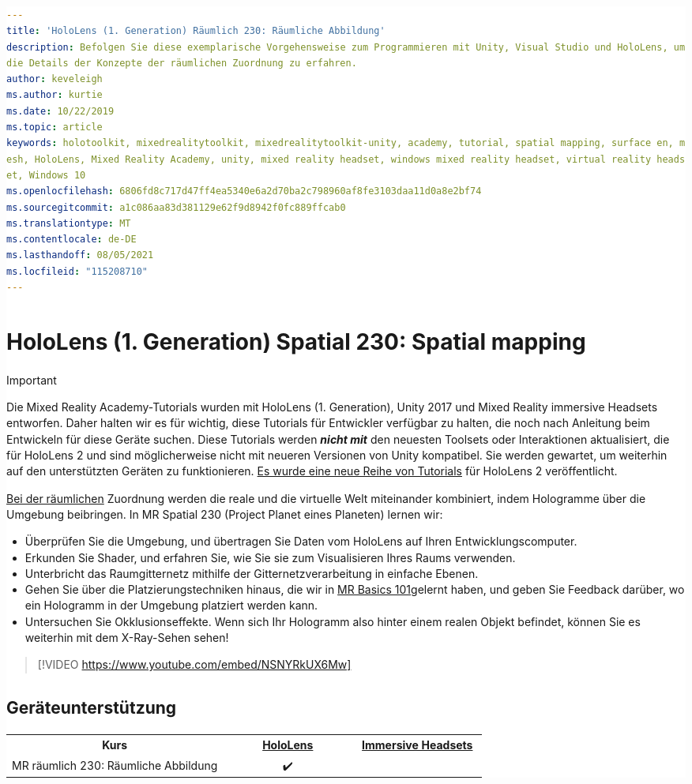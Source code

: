 ```yaml
---
title: 'HoloLens (1. Generation) Räumlich 230: Räumliche Abbildung'
description: Befolgen Sie diese exemplarische Vorgehensweise zum Programmieren mit Unity, Visual Studio und HoloLens, um die Details der Konzepte der räumlichen Zuordnung zu erfahren.
author: keveleigh
ms.author: kurtie
ms.date: 10/22/2019
ms.topic: article
keywords: holotoolkit, mixedrealitytoolkit, mixedrealitytoolkit-unity, academy, tutorial, spatial mapping, surface en, mesh, HoloLens, Mixed Reality Academy, unity, mixed reality headset, windows mixed reality headset, virtual reality headset, Windows 10
ms.openlocfilehash: 6806fd8c717d47ff4ea5340e6a2d70ba2c798960af8fe3103daa11d0a8e2bf74
ms.sourcegitcommit: a1c086aa83d381129e62f9d8942f0fc889ffcab0
ms.translationtype: MT
ms.contentlocale: de-DE
ms.lasthandoff: 08/05/2021
ms.locfileid: "115208710"
---
```

# <a name="hololens-1st-gen-spatial-230-spatial-mapping"></a>HoloLens (1. Generation) Spatial 230: Spatial mapping

>[!IMPORTANT]
>Die Mixed Reality Academy-Tutorials wurden mit HoloLens (1. Generation), Unity 2017 und Mixed Reality immersive Headsets entworfen.  Daher halten wir es für wichtig, diese Tutorials für Entwickler verfügbar zu halten, die noch nach Anleitung beim Entwickeln für diese Geräte suchen. Diese Tutorials werden **_nicht mit_** den neuesten Toolsets oder Interaktionen aktualisiert, die für HoloLens 2 und sind möglicherweise nicht mit neueren Versionen von Unity kompatibel.  Sie werden gewartet, um weiterhin auf den unterstützten Geräten zu funktionieren. [Es wurde eine neue Reihe von Tutorials](mrlearning-base.md) für HoloLens 2 veröffentlicht.

[Bei der räumlichen](../../../design/spatial-mapping.md) Zuordnung werden die reale und die virtuelle Welt miteinander kombiniert, indem Hologramme über die Umgebung beibringen. In MR Spatial 230 (Project Planet eines Planeten) lernen wir:

* Überprüfen Sie die Umgebung, und übertragen Sie Daten vom HoloLens auf Ihren Entwicklungscomputer.
* Erkunden Sie Shader, und erfahren Sie, wie Sie sie zum Visualisieren Ihres Raums verwenden.
* Unterbricht das Raumgitternetz mithilfe der Gitternetzverarbeitung in einfache Ebenen.
* Gehen Sie über die Platzierungstechniken hinaus, die wir in [MR Basics 101](../../../develop/unity/tutorials/holograms-101.md)gelernt haben, und geben Sie Feedback darüber, wo ein Hologramm in der Umgebung platziert werden kann.
* Untersuchen Sie Okklusionseffekte. Wenn sich Ihr Hologramm also hinter einem realen Objekt befindet, können Sie es weiterhin mit dem X-Ray-Sehen sehen!

>[!VIDEO https://www.youtube.com/embed/NSNYRkUX6Mw]

## <a name="device-support"></a>Geräteunterstützung

<table>
<tr>
<th>Kurs</th><th style="width:150px"> <a href="/hololens/hololens1-hardware">HoloLens</a></th><th style="width:150px"> <a href="../../../discover/immersive-headset-hardware-details.md">Immersive Headsets</a></th>
</tr><tr>
<td>MR räumlich 230: Räumliche Abbildung</td><td style="text-align: center;"> ✔️</td><td style="text-align: center;"> </td>
</tr>
</table>
